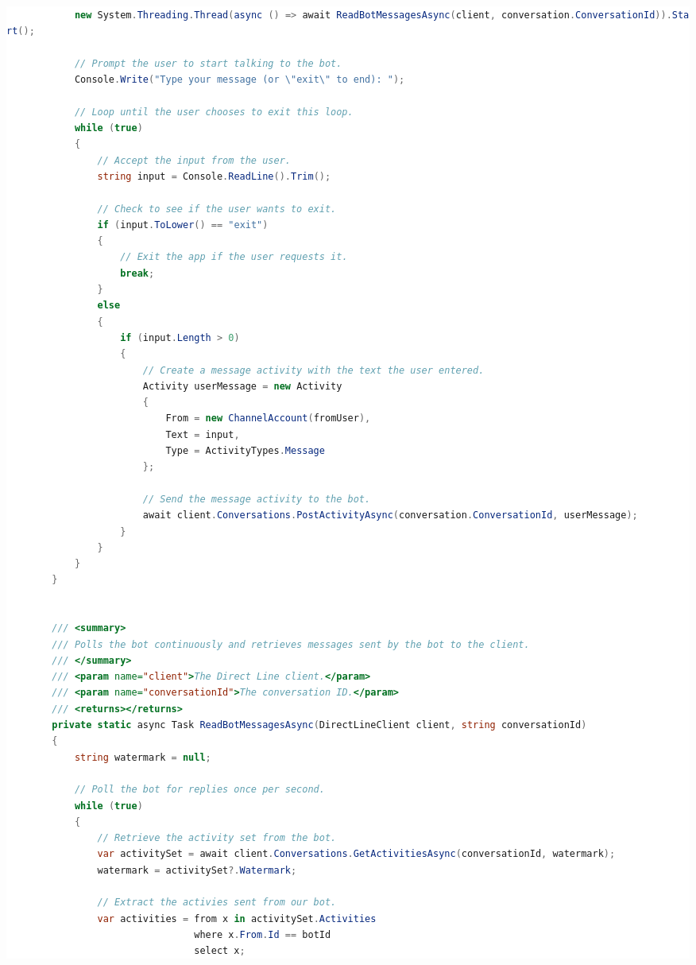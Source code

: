 ```csharp
            new System.Threading.Thread(async () => await ReadBotMessagesAsync(client, conversation.ConversationId)).Start();

            // Prompt the user to start talking to the bot.
            Console.Write("Type your message (or \"exit\" to end): ");

            // Loop until the user chooses to exit this loop.
            while (true)
            {
                // Accept the input from the user.
                string input = Console.ReadLine().Trim();

                // Check to see if the user wants to exit.
                if (input.ToLower() == "exit")
                {
                    // Exit the app if the user requests it.
                    break;
                }
                else
                {
                    if (input.Length > 0)
                    {
                        // Create a message activity with the text the user entered.
                        Activity userMessage = new Activity
                        {
                            From = new ChannelAccount(fromUser),
                            Text = input,
                            Type = ActivityTypes.Message
                        };

                        // Send the message activity to the bot.
                        await client.Conversations.PostActivityAsync(conversation.ConversationId, userMessage);
                    }
                }
            }
        }


        /// <summary>
        /// Polls the bot continuously and retrieves messages sent by the bot to the client.
        /// </summary>
        /// <param name="client">The Direct Line client.</param>
        /// <param name="conversationId">The conversation ID.</param>
        /// <returns></returns>
        private static async Task ReadBotMessagesAsync(DirectLineClient client, string conversationId)
        {
            string watermark = null;

            // Poll the bot for replies once per second.
            while (true)
            {
                // Retrieve the activity set from the bot.
                var activitySet = await client.Conversations.GetActivitiesAsync(conversationId, watermark);
                watermark = activitySet?.Watermark;

                // Extract the activies sent from our bot.
                var activities = from x in activitySet.Activities
                                 where x.From.Id == botId
                                 select x;

```